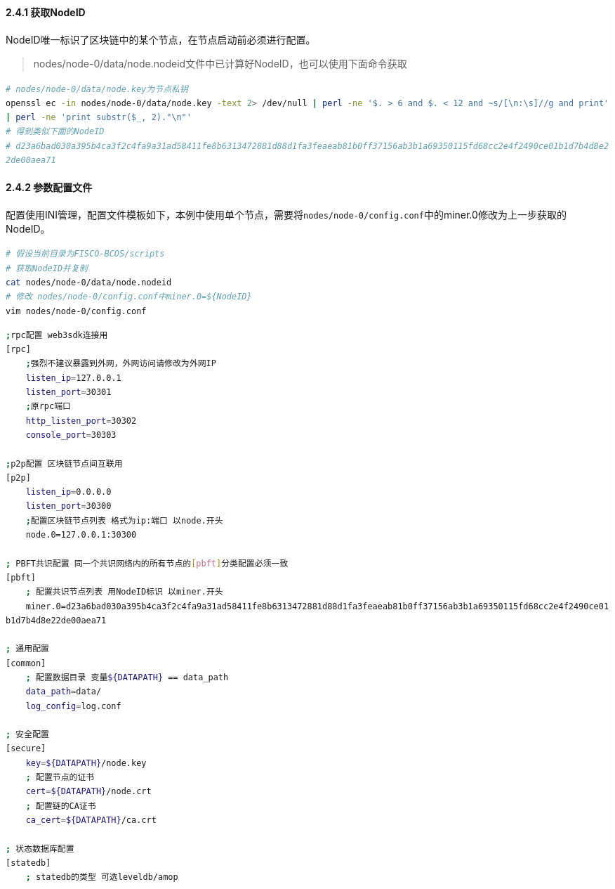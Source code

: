 #### 2.4.1 获取NodeID

NodeID唯一标识了区块链中的某个节点，在节点启动前必须进行配置。

> nodes/node-0/data/node.nodeid文件中已计算好NodeID，也可以使用下面命令获取

```bash
# nodes/node-0/data/node.key为节点私钥
openssl ec -in nodes/node-0/data/node.key -text 2> /dev/null | perl -ne '$. > 6 and $. < 12 and ~s/[\n:\s]//g and print' | perl -ne 'print substr($_, 2)."\n"'
# 得到类似下面的NodeID
# d23a6bad030a395b4ca3f2c4fa9a31ad58411fe8b6313472881d88d1fa3feaeab81b0ff37156ab3b1a69350115fd68cc2e4f2490ce01b1d7b4d8e22de00aea71
```

#### 2.4.2 参数配置文件

配置使用INI管理，配置文件模板如下，本例中使用单个节点，需要将`nodes/node-0/config.conf`中的miner.0修改为上一步获取的NodeID。

```bash
# 假设当前目录为FISCO-BCOS/scripts
# 获取NodeID并复制
cat nodes/node-0/data/node.nodeid
# 修改 nodes/node-0/config.conf中miner.0=${NodeID}
vim nodes/node-0/config.conf
```

```bash
;rpc配置 web3sdk连接用
[rpc]
    ;强烈不建议暴露到外网，外网访问请修改为外网IP
    listen_ip=127.0.0.1
    listen_port=30301
    ;原rpc端口
    http_listen_port=30302
    console_port=30303
	
;p2p配置 区块链节点间互联用
[p2p]
    listen_ip=0.0.0.0
    listen_port=30300
    ;配置区块链节点列表 格式为ip:端口 以node.开头
    node.0=127.0.0.1:30300
	
; PBFT共识配置 同一个共识网络内的所有节点的[pbft]分类配置必须一致
[pbft]
    ; 配置共识节点列表 用NodeID标识 以miner.开头
    miner.0=d23a6bad030a395b4ca3f2c4fa9a31ad58411fe8b6313472881d88d1fa3feaeab81b0ff37156ab3b1a69350115fd68cc2e4f2490ce01b1d7b4d8e22de00aea71
	
; 通用配置
[common]
	; 配置数据目录 变量${DATAPATH} == data_path
	data_path=data/
	log_config=log.conf
	
; 安全配置
[secure]
	key=${DATAPATH}/node.key
	; 配置节点的证书 
	cert=${DATAPATH}/node.crt
	; 配置链的CA证书
	ca_cert=${DATAPATH}/ca.crt

; 状态数据库配置
[statedb]
	; statedb的类型 可选leveldb/amop
```